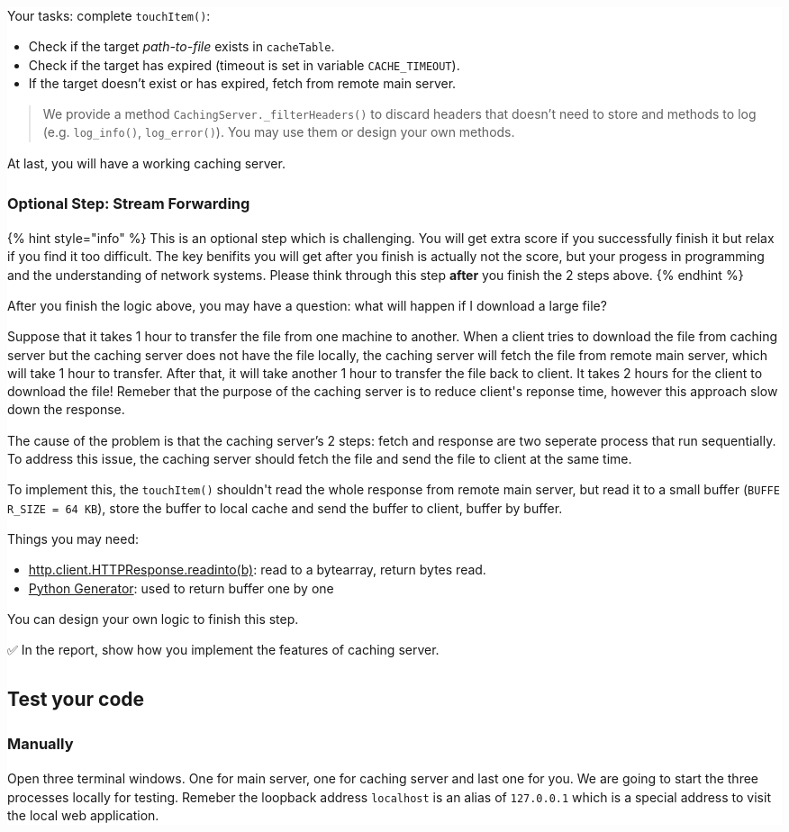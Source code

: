 Your tasks: complete `touchItem()`:

* Check if the target _path-to-file_ exists in `cacheTable`.
* Check if the target has expired (timeout is set in variable `CACHE_TIMEOUT`).
* If the target doesn’t exist or has expired, fetch from remote main server.

> We provide a method `CachingServer._filterHeaders()` to discard headers that doesn’t need to store and methods to log (e.g. `log_info()`, `log_error()`). You may use them or design your own methods.

At last, you will have a working caching server.

### Optional Step: Stream Forwarding

{% hint style="info" %}
This is an optional step which is challenging. You will get extra score if you successfully finish it but relax if you find it too difficult. The key benifits you will get after you finish is actually not the score, but your progess in programming and the understanding of network systems. Please think through this step **after** you finish the 2 steps above.
{% endhint %}

After you finish the logic above, you may have a question: what will happen if I download a large file?

Suppose that it takes 1 hour to transfer the file from one machine to another. When a client tries to download the file from caching server but the caching server does not have the file locally, the caching server will fetch the file from remote main server, which will take 1 hour to transfer. After that, it will take another 1 hour to transfer the file back to client. It takes 2 hours for the client to download the file! Remeber that the purpose of the caching server is to reduce client's reponse time, however this approach slow down the response.

The cause of the problem is that the caching server’s 2 steps: fetch and response are two seperate process that run sequentially. To address this issue, the caching server should fetch the file and send the file to client at the same time.

To implement this, the `touchItem()` shouldn't read the whole response from remote main server, but read it to a small buffer (`BUFFER_SIZE = 64 KB`), store the buffer to local cache and send the buffer to client, buffer by buffer.

Things you may need:

* [http.client.HTTPResponse.readinto(b)](https://docs.python.org/3.6/library/http.client.html#http.client.HTTPResponse.readinto): read to a bytearray, return bytes read.
* [Python Generator](https://realpython.com/introduction-to-python-generators/): used to return buffer one by one

You can design your own logic to finish this step.

✅ In the report, show how you implement the features of caching server.

## Test your code

### Manually

Open three terminal windows. One for main server, one for caching server and last one for you. We are going to start the three processes locally for testing. Remeber the loopback address `localhost` is an alias of `127.0.0.1` which is a special address to visit the local web application.
